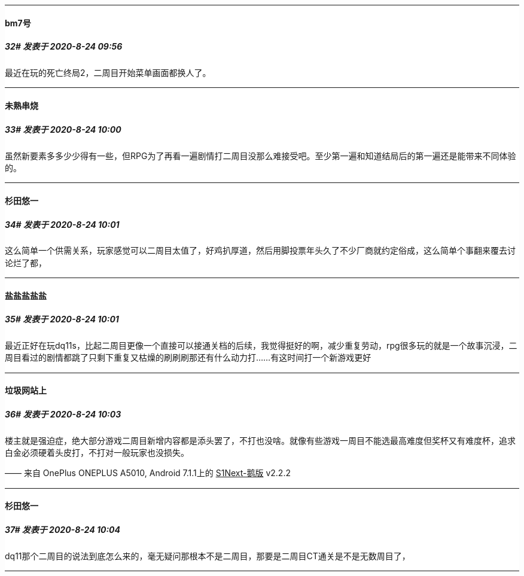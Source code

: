 
-----

####  bm7号  
##### 32#       发表于 2020-8-24 09:56


最近在玩的死亡终局2，二周目开始菜单画面都换人了。


-----

####  未熟串烧  
##### 33#       发表于 2020-8-24 10:00


虽然新要素多多少少得有一些，但RPG为了再看一遍剧情打二周目没那么难接受吧。至少第一遍和知道结局后的第一遍还是能带来不同体验的。


-----

####  杉田悠一  
##### 34#       发表于 2020-8-24 10:01


这么简单一个供需关系，玩家感觉可以二周目太值了，好鸡扒厚道，然后用脚投票年头久了不少厂商就约定俗成，这么简单个事翻来覆去讨论烂了都，


-----

####  盐盐盐盐盐  
##### 35#       发表于 2020-8-24 10:01


最近正好在玩dq11s，比起二周目更像一个直接可以接通关档的后续，我觉得挺好的啊，减少重复劳动，rpg很多玩的就是一个故事沉浸，二周目看过的剧情都跳了只剩下重复又枯燥的刷刷刷那还有什么动力打……有这时间打一个新游戏更好


-----

####  垃圾网站上  
##### 36#       发表于 2020-8-24 10:03


楼主就是强迫症，绝大部分游戏二周目新增内容都是添头罢了，不打也没啥。就像有些游戏一周目不能选最高难度但奖杯又有难度杯，追求白金必须硬着头皮打，不打对一般玩家也没损失。

—— 来自 OnePlus ONEPLUS A5010, Android 7.1.1上的 [S1Next-鹅版](https://github.com/ykrank/S1-Next/releases) v2.2.2


-----

####  杉田悠一  
##### 37#       发表于 2020-8-24 10:04


dq11那个二周目的说法到底怎么来的，毫无疑问那根本不是二周目，那要是二周目CT通关是不是无数周目了，


-----
